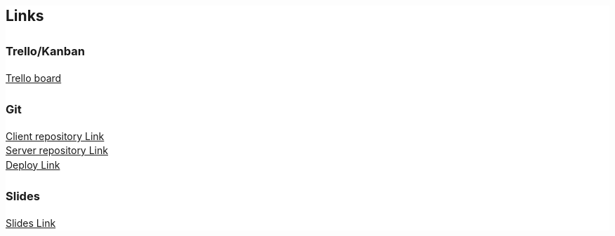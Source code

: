 ## Links

### Trello/Kanban

[Trello board](https://trello.com/b/W1uU4gwI/purrfect-pawtners)
### Git

[Client repository Link](https://github.com/AleGarAlon/Proyect3-front) <br>
[Server repository Link](https://github.com/AleGarAlon/Proyect3-back) <br>
[Deploy Link](https://legendary-tanuki-442740.netlify.app/)

### Slides

[Slides Link](https://docs.google.com/presentation/d/1qJIOh0WGaxj8EA_32cAlyESbN7j-B9uU3KbZKPcF3Ak/edit#slide=id.g193b26f510_0_0)
